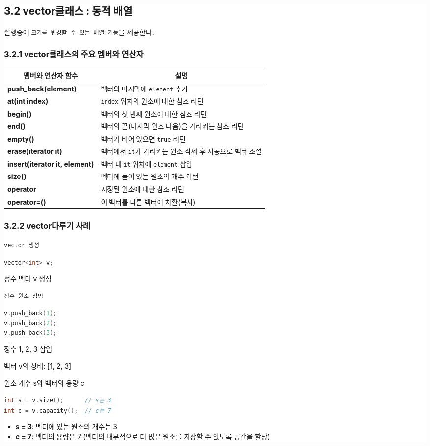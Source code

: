 ## 3.2 vector클래스 : 동적 배열

실행중에 `크기를 변경할 수 있는 배열 기능`을 제공한다.

### 3.2.1 vector클래스의 주요 멤버와 연산자

| **멤버와 연산자 함수**           | **설명**                                                 |
| -------------------------------- | -------------------------------------------------------- |
| **push_back(element)**           | 벡터의 마지막에 `element` 추가                           |
| **at(int index)**                | `index` 위치의 원소에 대한 참조 리턴                     |
| **begin()**                      | 벡터의 첫 번째 원소에 대한 참조 리턴                     |
| **end()**                        | 벡터의 끝(마지막 원소 다음)을 가리키는 참조 리턴         |
| **empty()**                      | 벡터가 비어 있으면 `true` 리턴                           |
| **erase(iterator it)**           | 벡터에서 `it`가 가리키는 원소 삭제 후 자동으로 벡터 조절 |
| **insert(iterator it, element)** | 벡터 내 `it` 위치에 `element` 삽입                       |
| **size()**                       | 벡터에 들어 있는 원소의 개수 리턴                        |
| **operator**                     | 지정된 원소에 대한 참조 리턴                             |
| **operator=()**                  | 이 벡터를 다른 벡터에 치환(복사)                         |

### 3.2.2 vector다루기 사례

`vector 생성`

```cpp
vector<int> v;
```

정수 벡터 v 생성

`정수 원소 삽입`

```cpp
v.push_back(1);
v.push_back(2);
v.push_back(3);
```

정수 1, 2, 3 삽입

벡터 v의 상태: [1, 2, 3]

원소 개수 s와 벡터의 용량 c

```cpp
int s = v.size();      // s는 3
int c = v.capacity();  // c는 7
```

- **s = 3**: 벡터에 있는 원소의 개수는 3
- **c = 7**: 벡터의 용량은 7 (벡터의 내부적으로 더 많은 원소를 저장할 수 있도록 공간을 할당)
